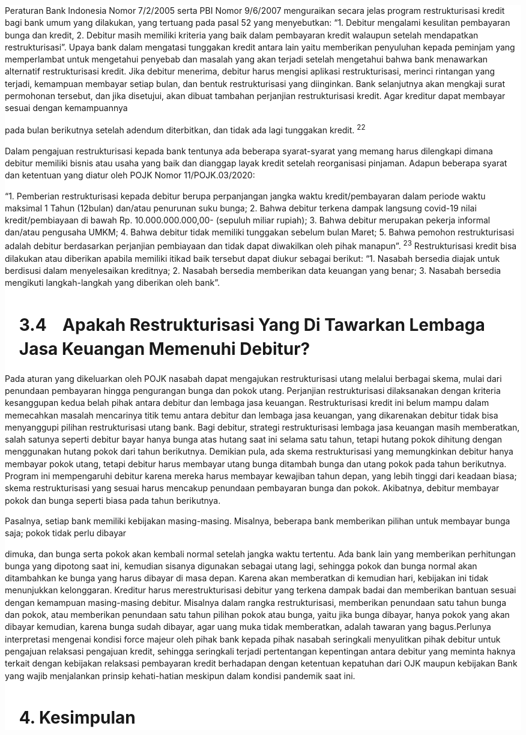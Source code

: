 <p><span class="font4">Peraturan Bank Indonesia Nomor 7/2/2005 serta PBI Nomor 9/6/2007 menguraikan secara jelas program restrukturisasi kredit bagi bank umum yang dilakukan, yang tertuang pada pasal 52 yang menyebutkan: “1. Debitur mengalami kesulitan pembayaran bunga dan kredit, 2. Debitur masih memiliki kriteria yang baik dalam pembayaran kredit walaupun setelah mendapatkan restrukturisasi”. Upaya bank dalam mengatasi tunggakan kredit antara lain yaitu memberikan penyuluhan kepada peminjam yang memperlambat untuk mengetahui penyebab dan masalah yang akan terjadi setelah mengetahui bahwa bank menawarkan alternatif restrukturisasi kredit. Jika debitur menerima, debitur harus mengisi aplikasi restrukturisasi, merinci rintangan yang terjadi, kemampuan membayar setiap bulan, dan bentuk restrukturisasi yang diinginkan. Bank selanjutnya akan mengkaji surat permohonan tersebut, dan jika disetujui, akan dibuat tambahan perjanjian restrukturisasi kredit. Agar kreditur dapat membayar sesuai dengan kemampuannya</span></p>
<p><span class="font4">pada bulan berikutnya setelah adendum diterbitkan, dan tidak ada lagi tunggakan kredit. <sup>22</sup></span></p>
<p><span class="font4">Dalam pengajuan restrukturisasi kepada bank tentunya ada beberapa syarat-syarat yang memang harus dilengkapi dimana debitur memiliki bisnis atau usaha yang baik dan dianggap layak kredit setelah reorganisasi pinjaman. Adapun beberapa syarat dan ketentuan yang diatur oleh POJK Nomor 11/POJK.03/2020:</span></p>
<p><span class="font4">“1. Pemberian restrukturisasi kepada debitur berupa perpanjangan jangka waktu kredit/pembayaran dalam periode waktu maksimal 1 Tahun (12bulan) dan/atau penurunan suku bunga; 2. Bahwa debitur terkena dampak langsung covid-19 nilai kredit/pembiayaan di bawah Rp. 10.000.000.000,00- (sepuluh miliar rupiah); 3. Bahwa debitur merupakan pekerja informal dan/atau pengusaha UMKM; 4. Bahwa debitur tidak memiliki tunggakan sebelum bulan Maret; 5. Bahwa pemohon restrukturisasi adalah debitur berdasarkan perjanjian pembiayaan dan tidak dapat diwakilkan oleh pihak manapun”. <sup>23</sup> Restrukturisasi kredit bisa dilakukan atau diberikan apabila memiliki itikad baik tersebut dapat diukur sebagai berikut: “1. Nasabah bersedia diajak untuk berdisusi dalam menyelesaikan kreditnya; 2. Nasabah bersedia memberikan data keuangan yang benar; 3. Nasabah bersedia mengikuti langkah-langkah yang diberikan oleh bank”.</span></p>
<ul style="list-style:none;"><li>
<h1><a name="bookmark19"></a><span class="font4" style="font-weight:bold;"><a name="bookmark20"></a>3.4 &nbsp;&nbsp;&nbsp;Apakah Restrukturisasi Yang Di Tawarkan Lembaga Jasa Keuangan Memenuhi Debitur?</span></h1></li></ul>
<p><span class="font4">Pada aturan yang dikeluarkan oleh POJK nasabah dapat mengajukan restrukturisasi utang melalui berbagai skema, mulai dari penundaan pembayaran hingga pengurangan bunga dan pokok utang. Perjanjian restrukturisasi dilaksanakan dengan kriteria kesanggupan kedua belah pihak antara debitur dan lembaga jasa keuangan. Restrukturisasi kredit ini belum mampu dalam memecahkan masalah mencarinya titik temu antara debitur dan lembaga jasa keuangan, yang dikarenakan debitur tidak bisa menyanggupi pilihan restrukturisasi utang bank. Bagi debitur, strategi restrukturisasi lembaga jasa keuangan masih memberatkan, salah satunya seperti debitur bayar hanya bunga atas hutang saat ini selama satu tahun, tetapi hutang pokok dihitung dengan menggunakan hutang pokok dari tahun berikutnya. Demikian pula, ada skema restrukturisasi yang memungkinkan debitur hanya membayar pokok utang, tetapi debitur harus membayar utang bunga ditambah bunga dan utang pokok pada tahun berikutnya. Program ini mempengaruhi debitur karena mereka harus membayar kewajiban tahun depan, yang lebih tinggi dari keadaan biasa; skema restrukturisasi yang sesuai harus mencakup penundaan pembayaran bunga dan pokok. Akibatnya, debitur membayar pokok dan bunga seperti biasa pada tahun berikutnya.</span></p>
<p><span class="font4">Pasalnya, setiap bank memiliki kebijakan masing-masing. Misalnya, beberapa bank memberikan pilihan untuk membayar bunga saja; pokok tidak perlu dibayar</span></p>
<p><span class="font4">dimuka, dan bunga serta pokok akan kembali normal setelah jangka waktu tertentu. Ada bank lain yang memberikan perhitungan bunga yang dipotong saat ini, kemudian sisanya digunakan sebagai utang lagi, sehingga pokok dan bunga normal akan ditambahkan ke bunga yang harus dibayar di masa depan. Karena akan memberatkan di kemudian hari, kebijakan ini tidak menunjukkan kelonggaran. Kreditur harus merestrukturisasi debitur yang terkena dampak badai dan memberikan bantuan sesuai dengan kemampuan masing-masing debitur. Misalnya dalam rangka restrukturisasi, memberikan penundaan satu tahun bunga dan pokok, atau memberikan penundaan satu tahun pilihan pokok atau bunga, yaitu jika bunga dibayar, hanya pokok yang akan dibayar kemudian, karena bunga sudah dibayar, agar uang muka tidak memberatkan, adalah tawaran yang bagus.Perlunya interpretasi mengenai kondisi force majeur oleh pihak bank kepada pihak nasabah seringkali menyulitkan pihak debitur untuk pengajuan relaksasi pengajuan kredit, sehingga seringkali terjadi pertentangan kepentingan antara debitur yang meminta haknya terkait dengan kebijakan relaksasi pembayaran kredit berhadapan dengan ketentuan kepatuhan dari OJK maupun kebijakan Bank yang wajib menjalankan prinsip kehati-hatian meskipun dalam kondisi pandemik saat ini.</span></p>
<ul style="list-style:none;"><li>
<h1><a name="bookmark21"></a><span class="font4" style="font-weight:bold;"><a name="bookmark22"></a>4. Kesimpulan</span></h1></li></ul>